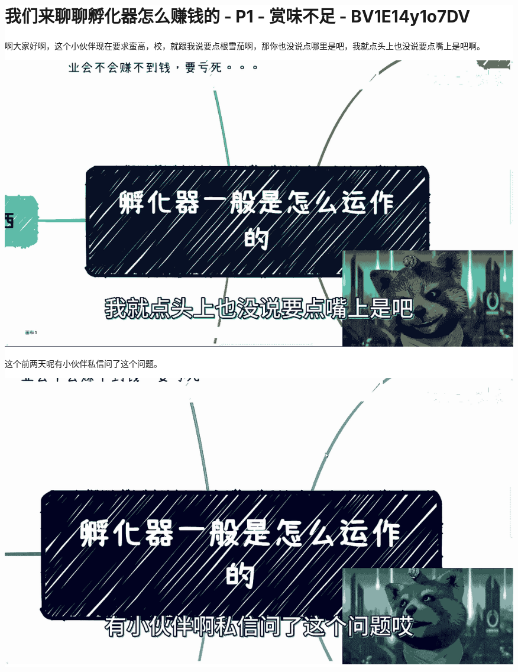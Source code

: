 # 我们来聊聊孵化器怎么赚钱的 - P1 - 赏味不足 - BV1E14y1o7DV

啊大家好啊，这个小伙伴现在要求蛮高，校，就跟我说要点根雪茄啊，那你也没说点哪里是吧，我就点头上也没说要点嘴上是吧啊。



![](img/00a7a8ac81e24fa42f4c8d279d4a2f4d_1.png)

这个前两天呢有小伙伴私信问了这个问题。

![](img/00a7a8ac81e24fa42f4c8d279d4a2f4d_3.png)
